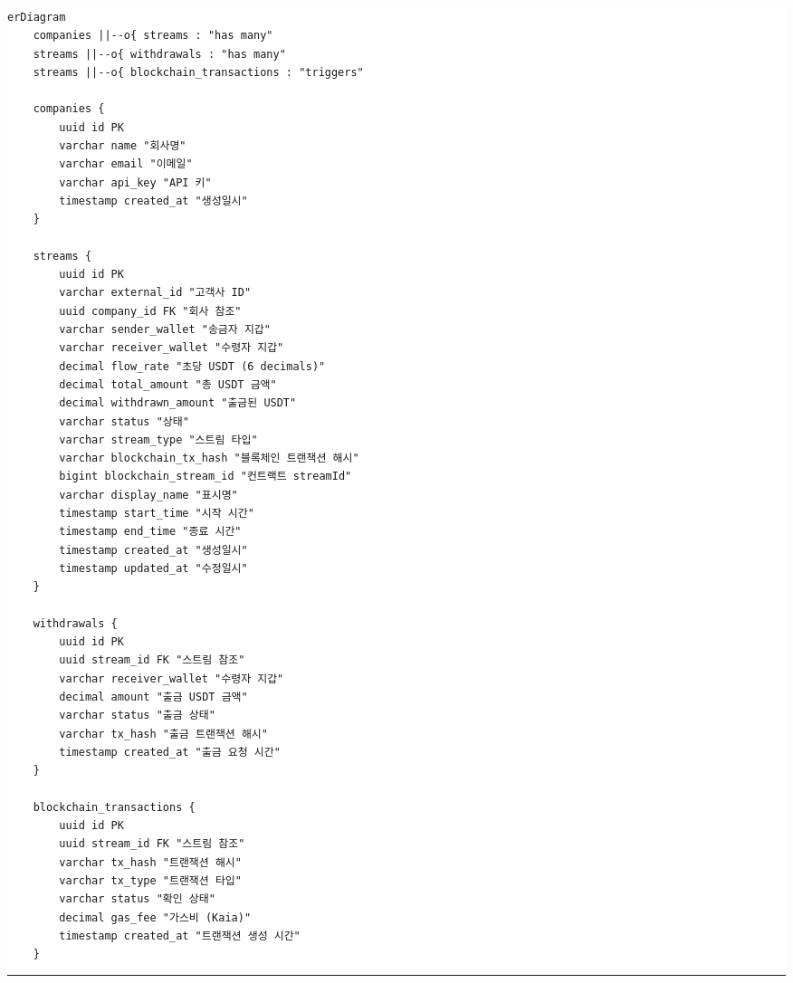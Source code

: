```mermaid
erDiagram
    companies ||--o{ streams : "has many"
    streams ||--o{ withdrawals : "has many"
    streams ||--o{ blockchain_transactions : "triggers"

    companies {
        uuid id PK
        varchar name "회사명"
        varchar email "이메일"
        varchar api_key "API 키"
        timestamp created_at "생성일시"
    }
    
    streams {
        uuid id PK
        varchar external_id "고객사 ID"
        uuid company_id FK "회사 참조"
        varchar sender_wallet "송금자 지갑"
        varchar receiver_wallet "수령자 지갑"
        decimal flow_rate "초당 USDT (6 decimals)"
        decimal total_amount "총 USDT 금액"
        decimal withdrawn_amount "출금된 USDT"
        varchar status "상태"
        varchar stream_type "스트림 타입"
        varchar blockchain_tx_hash "블록체인 트랜잭션 해시"
        bigint blockchain_stream_id "컨트랙트 streamId"
        varchar display_name "표시명"
        timestamp start_time "시작 시간"
        timestamp end_time "종료 시간"
        timestamp created_at "생성일시"
        timestamp updated_at "수정일시"
    }
    
    withdrawals {
        uuid id PK
        uuid stream_id FK "스트림 참조"
        varchar receiver_wallet "수령자 지갑"
        decimal amount "출금 USDT 금액"
        varchar status "출금 상태"
        varchar tx_hash "출금 트랜잭션 해시"
        timestamp created_at "출금 요청 시간"
    }
    
    blockchain_transactions {
        uuid id PK
        uuid stream_id FK "스트림 참조"
        varchar tx_hash "트랜잭션 해시"
        varchar tx_type "트랜잭션 타입"
        varchar status "확인 상태"
        decimal gas_fee "가스비 (Kaia)"
        timestamp created_at "트랜잭션 생성 시간"
    }
```

---